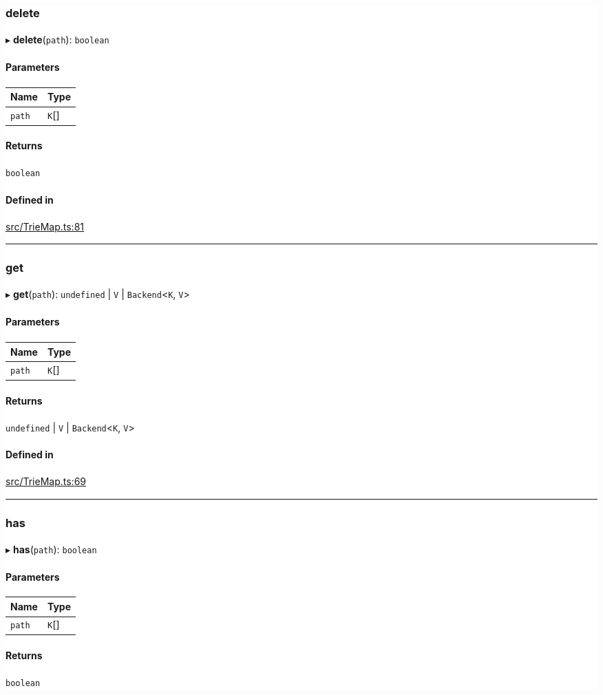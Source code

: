 ### delete

▸ **delete**(`path`): `boolean`

#### Parameters

| Name | Type |
| :------ | :------ |
| `path` | `K`[] |

#### Returns

`boolean`

#### Defined in

[src/TrieMap.ts:81](https://github.com/SirPepe/shed/blob/3f21ef8/src/TrieMap.ts#L81)

___

### get

▸ **get**(`path`): `undefined` \| `V` \| `Backend`\<`K`, `V`\>

#### Parameters

| Name | Type |
| :------ | :------ |
| `path` | `K`[] |

#### Returns

`undefined` \| `V` \| `Backend`\<`K`, `V`\>

#### Defined in

[src/TrieMap.ts:69](https://github.com/SirPepe/shed/blob/3f21ef8/src/TrieMap.ts#L69)

___

### has

▸ **has**(`path`): `boolean`

#### Parameters

| Name | Type |
| :------ | :------ |
| `path` | `K`[] |

#### Returns

`boolean`
